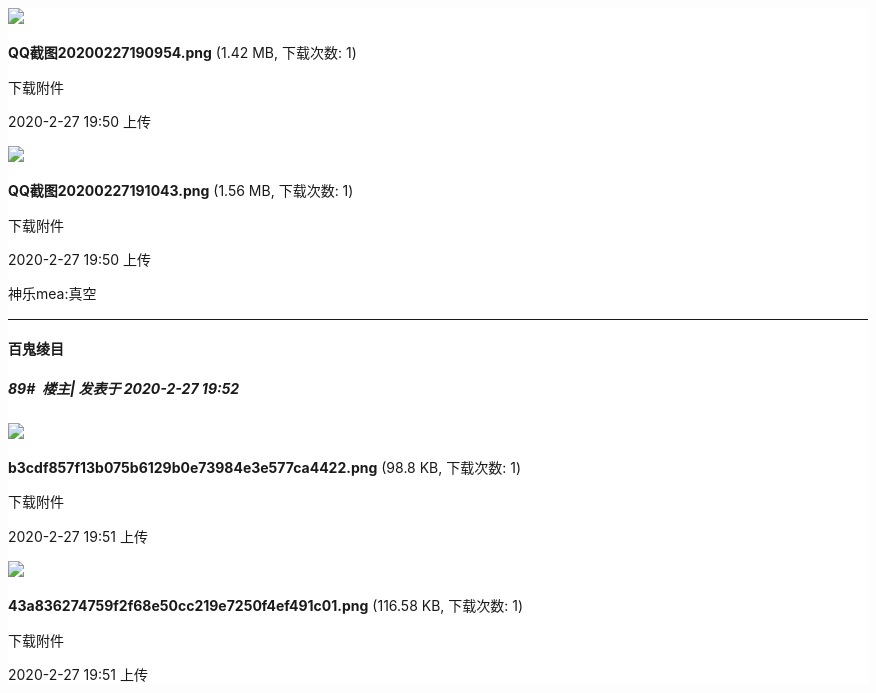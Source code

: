 


<img src="https://img.saraba1st.com/forum/202002/27/195053knpujrlmq8u1rr80.png" referrerpolicy="no-referrer">


<strong>QQ截图20200227190954.png</strong> (1.42 MB, 下载次数: 1)

下载附件

2020-2-27 19:50 上传





<img src="https://img.saraba1st.com/forum/202002/27/195054u20sw6g4gtwn8qsq.png" referrerpolicy="no-referrer">


<strong>QQ截图20200227191043.png</strong> (1.56 MB, 下载次数: 1)

下载附件

2020-2-27 19:50 上传






神乐mea:真空







-----

####  百鬼绫目  
##### 89#         楼主| 发表于 2020-2-27 19:52




<img src="https://img.saraba1st.com/forum/202002/27/195147u0nzy6u9fbrtbwvc.png" referrerpolicy="no-referrer">


<strong>b3cdf857f13b075b6129b0e73984e3e577ca4422.png</strong> (98.8 KB, 下载次数: 1)

下载附件

2020-2-27 19:51 上传





<img src="https://img.saraba1st.com/forum/202002/27/195147v83or5k8poyy1yyn.png" referrerpolicy="no-referrer">


<strong>43a836274759f2f68e50cc219e7250f4ef491c01.png</strong> (116.58 KB, 下载次数: 1)

下载附件

2020-2-27 19:51 上传


